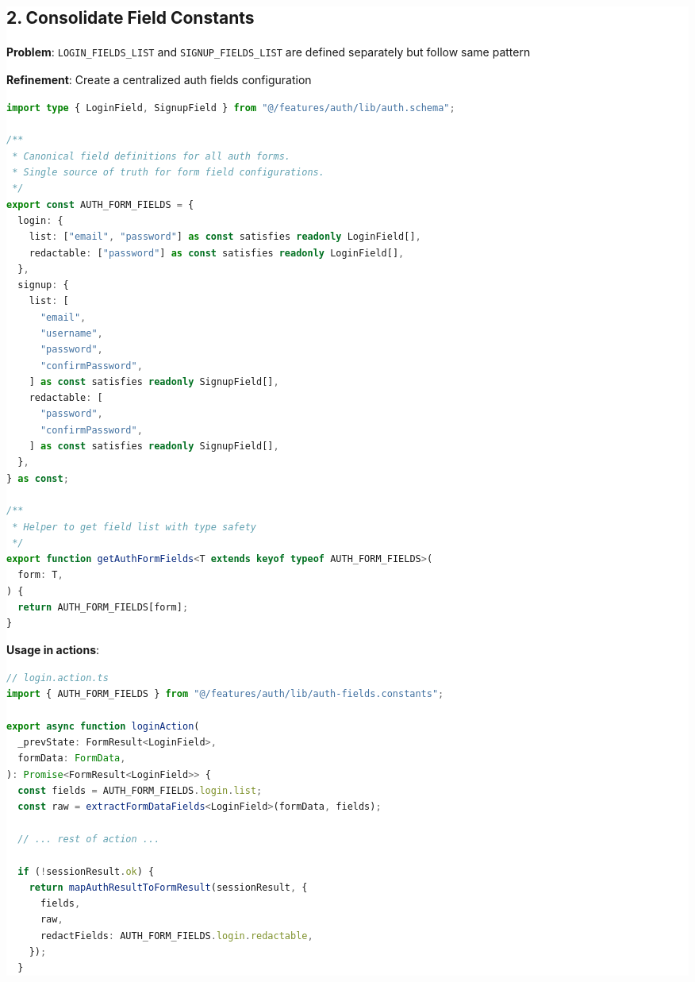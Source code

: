 ## 2. Consolidate Field Constants

**Problem**: `LOGIN_FIELDS_LIST` and `SIGNUP_FIELDS_LIST` are defined separately but follow same pattern

**Refinement**: Create a centralized auth fields configuration

```typescript
import type { LoginField, SignupField } from "@/features/auth/lib/auth.schema";

/**
 * Canonical field definitions for all auth forms.
 * Single source of truth for form field configurations.
 */
export const AUTH_FORM_FIELDS = {
  login: {
    list: ["email", "password"] as const satisfies readonly LoginField[],
    redactable: ["password"] as const satisfies readonly LoginField[],
  },
  signup: {
    list: [
      "email",
      "username",
      "password",
      "confirmPassword",
    ] as const satisfies readonly SignupField[],
    redactable: [
      "password",
      "confirmPassword",
    ] as const satisfies readonly SignupField[],
  },
} as const;

/**
 * Helper to get field list with type safety
 */
export function getAuthFormFields<T extends keyof typeof AUTH_FORM_FIELDS>(
  form: T,
) {
  return AUTH_FORM_FIELDS[form];
}
```

**Usage in actions**:

```typescript
// login.action.ts
import { AUTH_FORM_FIELDS } from "@/features/auth/lib/auth-fields.constants";

export async function loginAction(
  _prevState: FormResult<LoginField>,
  formData: FormData,
): Promise<FormResult<LoginField>> {
  const fields = AUTH_FORM_FIELDS.login.list;
  const raw = extractFormDataFields<LoginField>(formData, fields);

  // ... rest of action ...

  if (!sessionResult.ok) {
    return mapAuthResultToFormResult(sessionResult, {
      fields,
      raw,
      redactFields: AUTH_FORM_FIELDS.login.redactable,
    });
  }
```